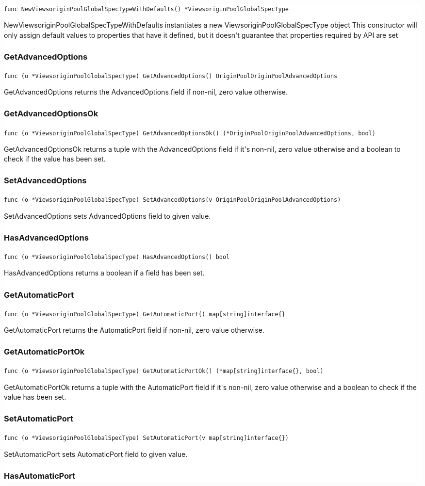 `func NewViewsoriginPoolGlobalSpecTypeWithDefaults() *ViewsoriginPoolGlobalSpecType`

NewViewsoriginPoolGlobalSpecTypeWithDefaults instantiates a new ViewsoriginPoolGlobalSpecType object
This constructor will only assign default values to properties that have it defined,
but it doesn't guarantee that properties required by API are set

### GetAdvancedOptions

`func (o *ViewsoriginPoolGlobalSpecType) GetAdvancedOptions() OriginPoolOriginPoolAdvancedOptions`

GetAdvancedOptions returns the AdvancedOptions field if non-nil, zero value otherwise.

### GetAdvancedOptionsOk

`func (o *ViewsoriginPoolGlobalSpecType) GetAdvancedOptionsOk() (*OriginPoolOriginPoolAdvancedOptions, bool)`

GetAdvancedOptionsOk returns a tuple with the AdvancedOptions field if it's non-nil, zero value otherwise
and a boolean to check if the value has been set.

### SetAdvancedOptions

`func (o *ViewsoriginPoolGlobalSpecType) SetAdvancedOptions(v OriginPoolOriginPoolAdvancedOptions)`

SetAdvancedOptions sets AdvancedOptions field to given value.

### HasAdvancedOptions

`func (o *ViewsoriginPoolGlobalSpecType) HasAdvancedOptions() bool`

HasAdvancedOptions returns a boolean if a field has been set.

### GetAutomaticPort

`func (o *ViewsoriginPoolGlobalSpecType) GetAutomaticPort() map[string]interface{}`

GetAutomaticPort returns the AutomaticPort field if non-nil, zero value otherwise.

### GetAutomaticPortOk

`func (o *ViewsoriginPoolGlobalSpecType) GetAutomaticPortOk() (*map[string]interface{}, bool)`

GetAutomaticPortOk returns a tuple with the AutomaticPort field if it's non-nil, zero value otherwise
and a boolean to check if the value has been set.

### SetAutomaticPort

`func (o *ViewsoriginPoolGlobalSpecType) SetAutomaticPort(v map[string]interface{})`

SetAutomaticPort sets AutomaticPort field to given value.

### HasAutomaticPort
